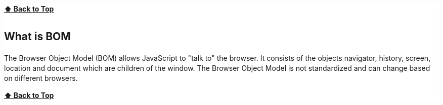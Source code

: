 **[⬆ Back to Top](#table-of-contents)**

### <h2>What is BOM</h2>

The Browser Object Model (BOM) allows JavaScript to "talk to" the browser. It consists of the objects navigator, history, screen, location and document which are children of the window. The Browser Object Model is not standardized and can change based on different browsers.


**[⬆ Back to Top](#table-of-contents)**
